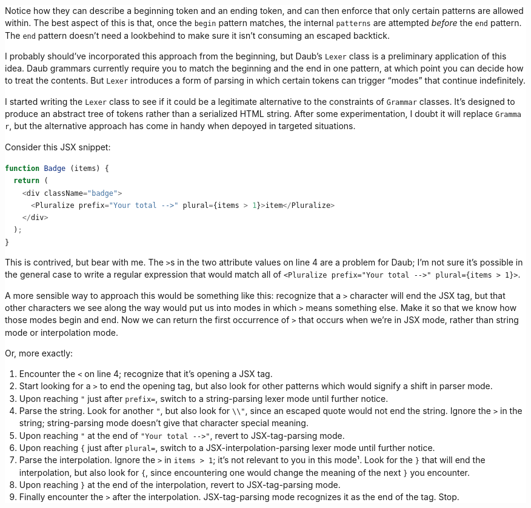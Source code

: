 Notice how they can describe a beginning token and an ending token, and can then enforce that only certain patterns are allowed within. The best aspect of this is that, once the `begin` pattern matches, the internal `patterns` are attempted _before_ the `end` pattern. The `end` pattern doesn’t need a lookbehind to make sure it isn’t consuming an escaped backtick.

I probably should’ve incorporated this approach from the beginning, but Daub’s `Lexer` class is a preliminary application of this idea. Daub grammars currently require you to match the beginning and the end in one pattern, at which point you can decide how to treat the contents. But `Lexer` introduces a form of parsing in which certain tokens can trigger “modes” that continue indefinitely.

I started writing the `Lexer` class to see if it could be a legitimate alternative to the constraints of `Grammar` classes. It’s designed to produce an abstract tree of tokens rather than a serialized HTML string. After some experimentation, I doubt it will replace `Grammar`, but the alternative approach has come in handy when depoyed in targeted situations.

Consider this JSX snippet:

```javascript
function Badge (items) {
  return (
    <div className="badge">
      <Pluralize prefix="Your total -->" plural={items > 1}>item</Pluralize>
    </div>
  );
}
```

This is contrived, but bear with me. The `>`s in the two attribute values  on line 4 are a problem for Daub; I’m not sure it’s possible in the general case to write a regular expression that would match all of `<Pluralize prefix="Your total -->" plural={items > 1}>`.

A more sensible way to approach this would be something like this: recognize that a `>` character will end the JSX tag, but that other characters we see along the way would put us into modes in which `>` means something else. Make it so that we know how those modes begin and end. Now we can return the first occurrence of `>` that occurs when we’re in JSX mode, rather than string mode or interpolation mode.

Or, more exactly:

1. Encounter the `<` on line 4; recognize that it’s opening a JSX tag.
2. Start looking for a `>` to end the opening tag, but also look for other patterns which would signify a shift in parser mode.
3. Upon reaching `"` just after `prefix=`, switch to a string-parsing lexer mode until further notice.
4. Parse the string. Look for another `"`, but also look for `\\"`, since an escaped quote would not end the string. Ignore the `>` in the string; string-parsing mode doesn’t give that character special meaning.
5. Upon reaching `"` at the end of `"Your total -->"`, revert to JSX-tag-parsing mode.
6. Upon reaching `{` just after `plural=`, switch to a JSX-interpolation-parsing lexer mode until further notice.
7. Parse the interpolation. Ignore the `>` in `items > 1`; it’s not relevant to you in this mode¹. Look for the `}` that will end the interpolation, but also look for `{`, since encountering one would change the meaning of the next `}` you encounter.
8. Upon reaching `}` at the end of the interpolation, revert to JSX-tag-parsing mode.
9. Finally encounter the `>` after the interpolation. JSX-tag-parsing mode recognizes it as the end of the tag. Stop.
